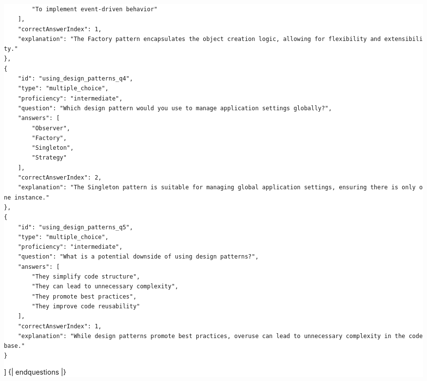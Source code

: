             "To implement event-driven behavior"
        ],
        "correctAnswerIndex": 1,
        "explanation": "The Factory pattern encapsulates the object creation logic, allowing for flexibility and extensibility."
    },
    {
        "id": "using_design_patterns_q4",
        "type": "multiple_choice",
        "proficiency": "intermediate",
        "question": "Which design pattern would you use to manage application settings globally?",
        "answers": [
            "Observer",
            "Factory",
            "Singleton",
            "Strategy"
        ],
        "correctAnswerIndex": 2,
        "explanation": "The Singleton pattern is suitable for managing global application settings, ensuring there is only one instance."
    },
    {
        "id": "using_design_patterns_q5",
        "type": "multiple_choice",
        "proficiency": "intermediate",
        "question": "What is a potential downside of using design patterns?",
        "answers": [
            "They simplify code structure",
            "They can lead to unnecessary complexity",
            "They promote best practices",
            "They improve code reusability"
        ],
        "correctAnswerIndex": 1,
        "explanation": "While design patterns promote best practices, overuse can lead to unnecessary complexity in the codebase."
    }
]
{| endquestions |}